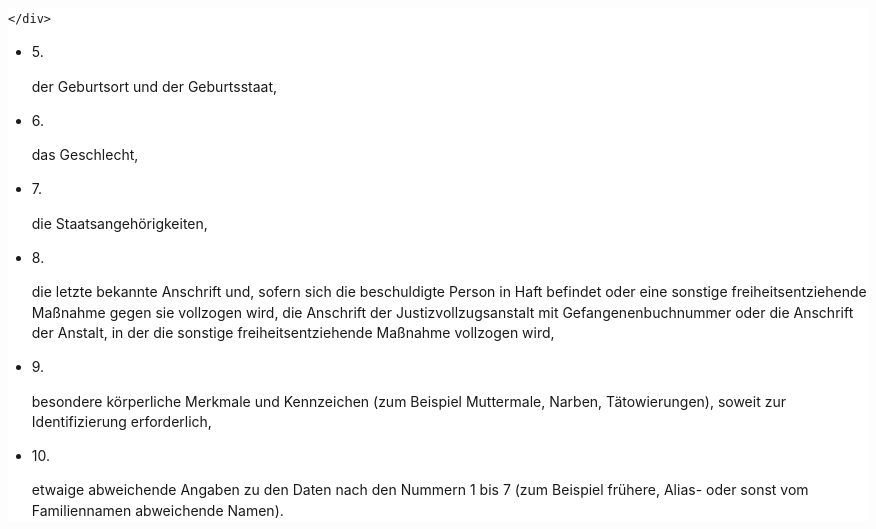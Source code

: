     </div>

  - 5\.
    
    <div style="">
    
    der Geburtsort und der Geburtsstaat,
    
    </div>

  - 6\.
    
    <div style="">
    
    das Geschlecht,
    
    </div>

  - 7\.
    
    <div style="">
    
    die Staatsangehörigkeiten,
    
    </div>

  - 8\.
    
    <div style="">
    
    die letzte bekannte Anschrift und, sofern sich die beschuldigte
    Person in Haft befindet oder eine sonstige freiheitsentziehende
    Maßnahme gegen sie vollzogen wird, die Anschrift der
    Justizvollzugsanstalt mit Gefangenenbuchnummer oder die Anschrift
    der Anstalt, in der die sonstige freiheitsentziehende Maßnahme
    vollzogen wird,
    
    </div>

  - 9\.
    
    <div style="">
    
    besondere körperliche Merkmale und Kennzeichen (zum Beispiel
    Muttermale, Narben, Tätowierungen), soweit zur Identifizierung
    erforderlich,
    
    </div>

  - 10\.
    
    <div style="">
    
    etwaige abweichende Angaben zu den Daten nach den Nummern 1 bis 7
    (zum Beispiel frühere, Alias- oder sonst vom Familiennamen
    abweichende Namen).
    
    </div>

</div>

<div class="jurAbsatz">
